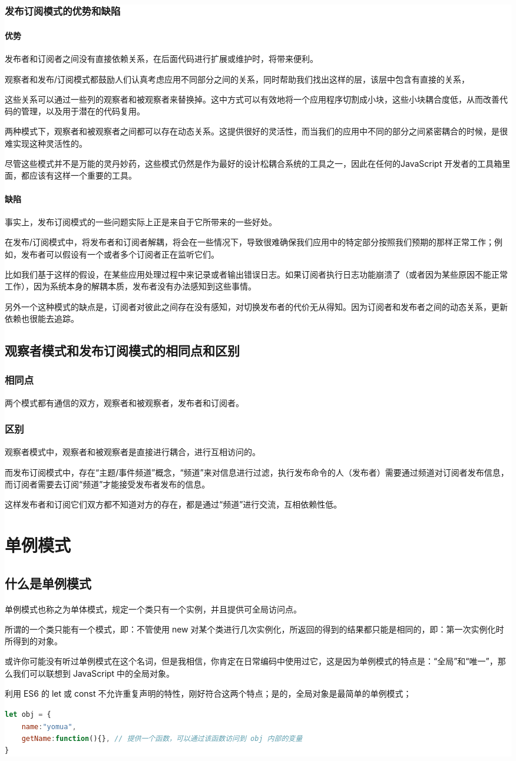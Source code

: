 
### 发布订阅模式的优势和缺陷

#### 优势

发布者和订阅者之间没有直接依赖关系，在后面代码进行扩展或维护时，将带来便利。

观察者和发布/订阅模式都鼓励人们认真考虑应用不同部分之间的关系，同时帮助我们找出这样的层，该层中包含有直接的关系，

这些关系可以通过一些列的观察者和被观察者来替换掉。这中方式可以有效地将一个应用程序切割成小块，这些小块耦合度低，从而改善代码的管理，以及用于潜在的代码复用。

两种模式下，观察者和被观察者之间都可以存在动态关系。这提供很好的灵活性，而当我们的应用中不同的部分之间紧密耦合的时候，是很难实现这种灵活性的。

尽管这些模式并不是万能的灵丹妙药，这些模式仍然是作为最好的设计松耦合系统的工具之一，因此在任何的JavaScript 开发者的工具箱里面，都应该有这样一个重要的工具。

#### 缺陷

事实上，发布订阅模式的一些问题实际上正是来自于它所带来的一些好处。

在发布/订阅模式中，将发布者和订阅者解耦，将会在一些情况下，导致很难确保我们应用中的特定部分按照我们预期的那样正常工作；例如，发布者可以假设有一个或者多个订阅者正在监听它们。

比如我们基于这样的假设，在某些应用处理过程中来记录或者输出错误日志。如果订阅者执行日志功能崩溃了（或者因为某些原因不能正常工作），因为系统本身的解耦本质，发布者没有办法感知到这些事情。

另外一个这种模式的缺点是，订阅者对彼此之间存在没有感知，对切换发布者的代价无从得知。因为订阅者和发布者之间的动态关系，更新依赖也很能去追踪。

## 观察者模式和发布订阅模式的相同点和区别

### 相同点

两个模式都有通信的双方，观察者和被观察者，发布者和订阅者。

### 区别

观察者模式中，观察者和被观察者是直接进行耦合，进行互相访问的。

而发布订阅模式中，存在“主题/事件频道”概念，“频道”来对信息进行过滤，执行发布命令的人（发布者）需要通过频道对订阅者发布信息，而订阅者需要去订阅“频道”才能接受发布者发布的信息。

这样发布者和订阅它们双方都不知道对方的存在，都是通过“频道”进行交流，互相依赖性低。

# 单例模式

## 什么是单例模式

单例模式也称之为单体模式，规定一个类只有一个实例，并且提供可全局访问点。

所谓的一个类只能有一个模式，即：不管使用 new 对某个类进行几次实例化，所返回的得到的结果都只能是相同的，即：第一次实例化时所得到的对象。

或许你可能没有听过单例模式在这个名词，但是我相信，你肯定在日常编码中使用过它，这是因为单例模式的特点是：“全局”和“唯一”，那么我们可以联想到 JavaScript 中的全局对象。

利用 ES6 的 let 或 const 不允许重复声明的特性，刚好符合这两个特点；是的，全局对象是最简单的单例模式；

```js
let obj = {
    name:"yomua",
    getName:function(){}, // 提供一个函数，可以通过该函数访问到 obj 内部的变量
}
```
